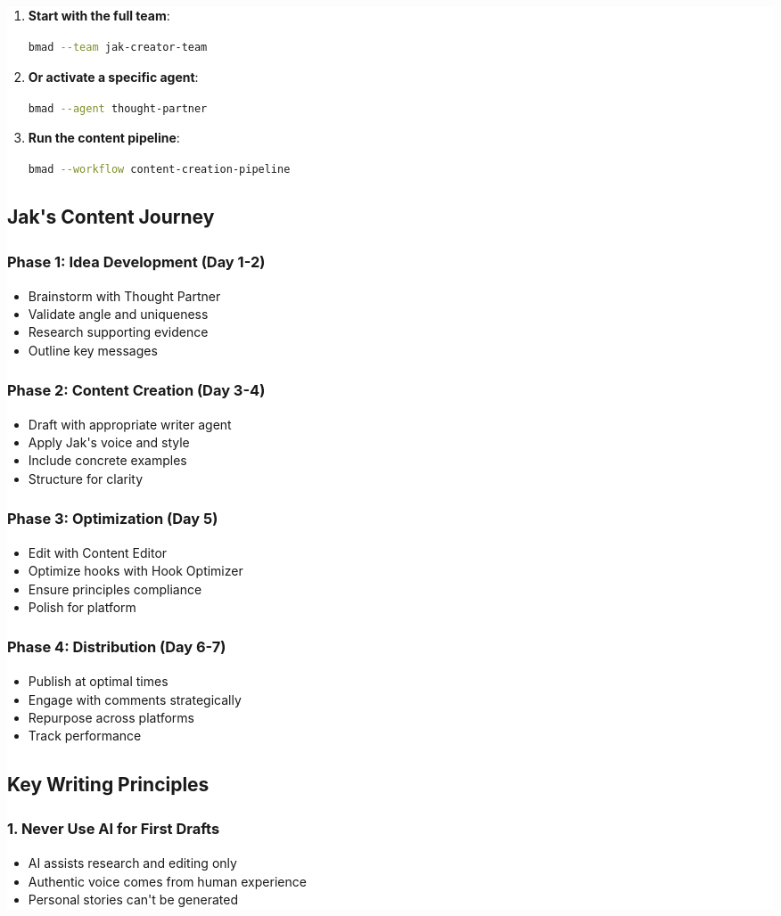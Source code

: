 1. **Start with the full team**:

   ```bash
   bmad --team jak-creator-team
   ```

2. **Or activate a specific agent**:

   ```bash
   bmad --agent thought-partner
   ```

3. **Run the content pipeline**:
   ```bash
   bmad --workflow content-creation-pipeline
   ```

## Jak's Content Journey

### Phase 1: Idea Development (Day 1-2)

- Brainstorm with Thought Partner
- Validate angle and uniqueness
- Research supporting evidence
- Outline key messages

### Phase 2: Content Creation (Day 3-4)

- Draft with appropriate writer agent
- Apply Jak's voice and style
- Include concrete examples
- Structure for clarity

### Phase 3: Optimization (Day 5)

- Edit with Content Editor
- Optimize hooks with Hook Optimizer
- Ensure principles compliance
- Polish for platform

### Phase 4: Distribution (Day 6-7)

- Publish at optimal times
- Engage with comments strategically
- Repurpose across platforms
- Track performance

## Key Writing Principles

### 1. Never Use AI for First Drafts

- AI assists research and editing only
- Authentic voice comes from human experience
- Personal stories can't be generated
